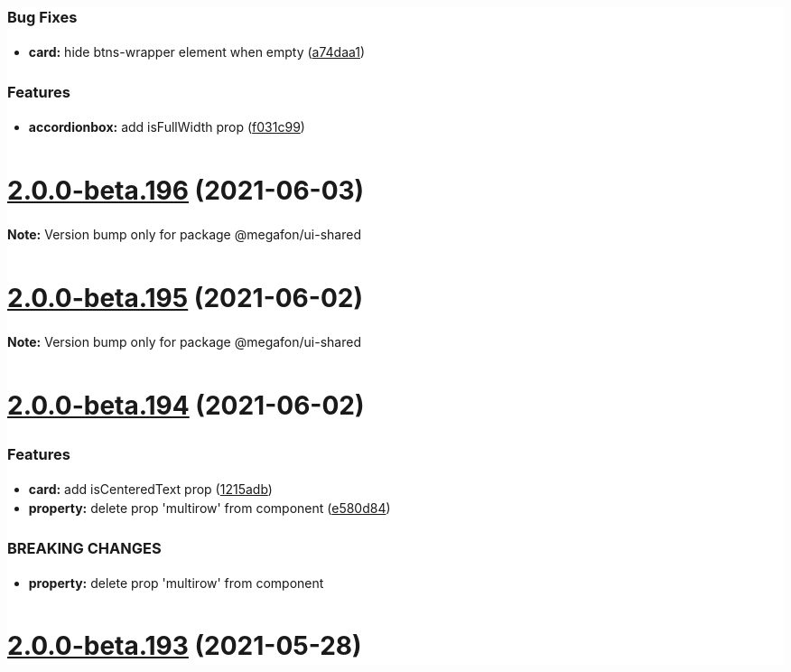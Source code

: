 
### Bug Fixes

* **card:** hide btns-wrapper element when empty ([a74daa1](https://github.com/MegafonWebLab/megafon-ui/commit/a74daa1a92aeff44b5aa09b6136a305647131a03))


### Features

* **accordionbox:** add isFullWidth prop ([f031c99](https://github.com/MegafonWebLab/megafon-ui/commit/f031c992975f2e7aaba4c8d6ae018061124c89f2))





# [2.0.0-beta.196](https://github.com/MegafonWebLab/megafon-ui/compare/@megafon/ui-shared@2.0.0-beta.195...@megafon/ui-shared@2.0.0-beta.196) (2021-06-03)

**Note:** Version bump only for package @megafon/ui-shared





# [2.0.0-beta.195](https://github.com/MegafonWebLab/megafon-ui/compare/@megafon/ui-shared@2.0.0-beta.194...@megafon/ui-shared@2.0.0-beta.195) (2021-06-02)

**Note:** Version bump only for package @megafon/ui-shared





# [2.0.0-beta.194](https://github.com/MegafonWebLab/megafon-ui/compare/@megafon/ui-shared@2.0.0-beta.193...@megafon/ui-shared@2.0.0-beta.194) (2021-06-02)


### Features

* **card:** add isCenteredText prop ([1215adb](https://github.com/MegafonWebLab/megafon-ui/commit/1215adb0d3e8fe50f765620a1572062a38a6346e))
* **property:** delete prop 'multirow' from component ([e580d84](https://github.com/MegafonWebLab/megafon-ui/commit/e580d8462ce016ead28be0bb690e9397b66a9fc8))


### BREAKING CHANGES

* **property:** delete prop 'multirow' from component





# [2.0.0-beta.193](https://github.com/MegafonWebLab/megafon-ui/compare/@megafon/ui-shared@2.0.0-beta.192...@megafon/ui-shared@2.0.0-beta.193) (2021-05-28)
